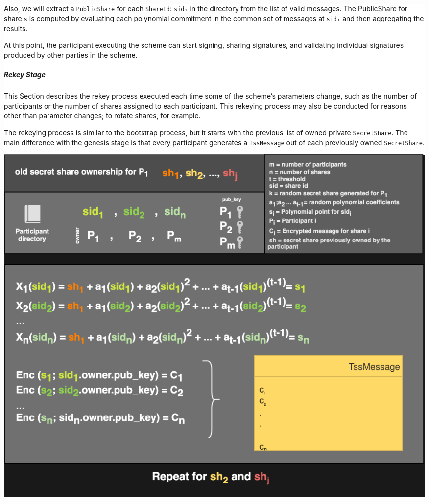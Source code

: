 Also, we will extract a `PublicShare` for each `ShareId`: `sidᵢ` in the directory from the list of valid messages.
The PublicShare for share `s` is computed by evaluating each polynomial commitment in the common set of messages at `sidᵢ` and then aggregating the results.

At this point, the participant executing the scheme can start signing, sharing signatures, and validating individual signatures produced by other parties in the scheme.



#####  Rekey Stage
This Section describes the rekey process executed each time some of the scheme’s parameters change, such as the number of participants or the number of shares assigned to each participant.
This rekeying process may also be conducted for reasons other than parameter changes; to rotate shares, for example.

The rekeying process is similar to the bootstrap process, but it starts with the previous list of owned private `SecretShare`.
The main difference with the genesis stage is that every participant generates a `TssMessage` out of each previously owned `SecretShare`.


![img_4.svg](img_4.svg)
